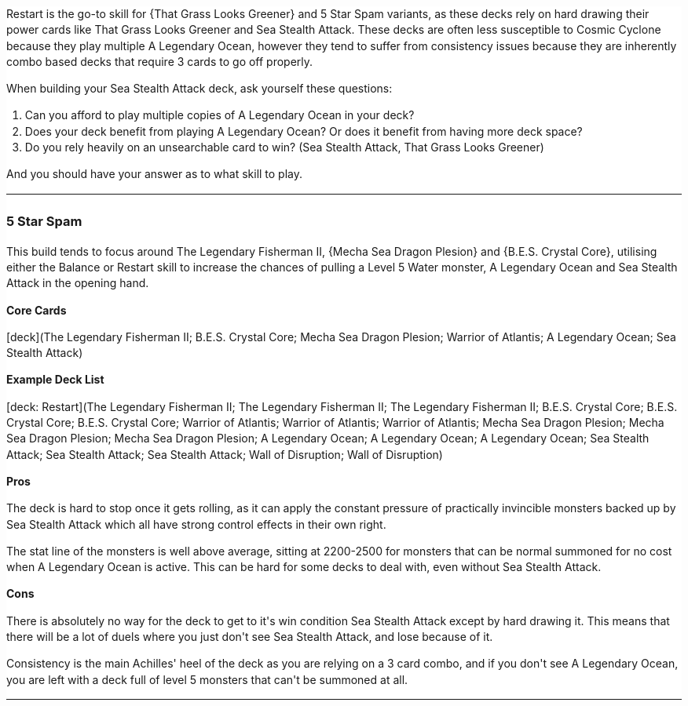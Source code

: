 Restart is the go-to skill for {That Grass Looks Greener} and 5 Star Spam variants, as these decks rely on hard drawing their power cards like That Grass Looks Greener and Sea Stealth Attack. These decks are often less susceptible to Cosmic Cyclone because they play multiple A Legendary Ocean, however they tend to suffer from consistency issues because they are inherently combo based decks that require 3 cards to go off properly.

When building your Sea Stealth Attack deck, ask yourself these questions:

1. Can you afford to play multiple copies of A Legendary Ocean in your deck?
2. Does your deck benefit from playing A Legendary Ocean? Or does it benefit from having more deck space?
3. Do you rely heavily on an unsearchable card to win? (Sea Stealth Attack, That Grass Looks Greener)

And you should have your answer as to what skill to play.

---

### 5 Star Spam

This build tends to focus around The Legendary Fisherman II, {Mecha Sea Dragon Plesion} and {B.E.S. Crystal Core}, utilising either the Balance or Restart skill to increase the chances of pulling a Level 5 Water monster, A Legendary Ocean and Sea Stealth Attack in the opening hand.

**Core Cards**

[deck](The Legendary Fisherman II; B.E.S. Crystal Core; Mecha Sea Dragon Plesion; Warrior of Atlantis; A Legendary Ocean; Sea Stealth Attack)

**Example Deck List**

[deck: Restart](The Legendary Fisherman II; The Legendary Fisherman II; The Legendary Fisherman II; B.E.S. Crystal Core; B.E.S. Crystal Core; B.E.S. Crystal Core; Warrior of Atlantis; Warrior of Atlantis; Warrior of Atlantis; Mecha Sea Dragon Plesion; Mecha Sea Dragon Plesion; Mecha Sea Dragon Plesion; A Legendary Ocean; A Legendary Ocean; A Legendary Ocean; Sea Stealth Attack; Sea Stealth Attack; Sea Stealth Attack; Wall of Disruption; Wall of Disruption)

**Pros**

The deck is hard to stop once it gets rolling, as it can apply the constant pressure of practically invincible monsters backed up by Sea Stealth Attack which all have strong control effects in their own right.
    
The stat line of the monsters is well above average, sitting at 2200-2500 for monsters that can be normal summoned for no cost when A Legendary Ocean is active. This can be hard for some decks to deal with, even without Sea Stealth Attack.

**Cons**

There is absolutely no way for the deck to get to it's win condition Sea Stealth Attack except by hard drawing it. This means that there will be a lot of duels where you just don't see Sea Stealth Attack, and lose because of it.
    
Consistency is the main Achilles' heel of the deck as you are relying on a 3 card combo, and if you don't see A Legendary Ocean, you are left with a deck full of level 5 monsters that can't be summoned at all.

---
